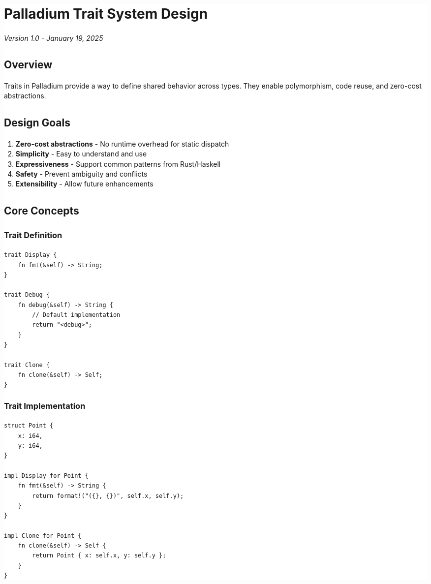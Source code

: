 # Palladium Trait System Design
*Version 1.0 - January 19, 2025*

## Overview

Traits in Palladium provide a way to define shared behavior across types. They enable polymorphism, code reuse, and zero-cost abstractions.

## Design Goals

1. **Zero-cost abstractions** - No runtime overhead for static dispatch
2. **Simplicity** - Easy to understand and use
3. **Expressiveness** - Support common patterns from Rust/Haskell
4. **Safety** - Prevent ambiguity and conflicts
5. **Extensibility** - Allow future enhancements

## Core Concepts

### Trait Definition

```palladium
trait Display {
    fn fmt(&self) -> String;
}

trait Debug {
    fn debug(&self) -> String {
        // Default implementation
        return "<debug>";
    }
}

trait Clone {
    fn clone(&self) -> Self;
}
```

### Trait Implementation

```palladium
struct Point {
    x: i64,
    y: i64,
}

impl Display for Point {
    fn fmt(&self) -> String {
        return format!("({}, {})", self.x, self.y);
    }
}

impl Clone for Point {
    fn clone(&self) -> Self {
        return Point { x: self.x, y: self.y };
    }
}
```
